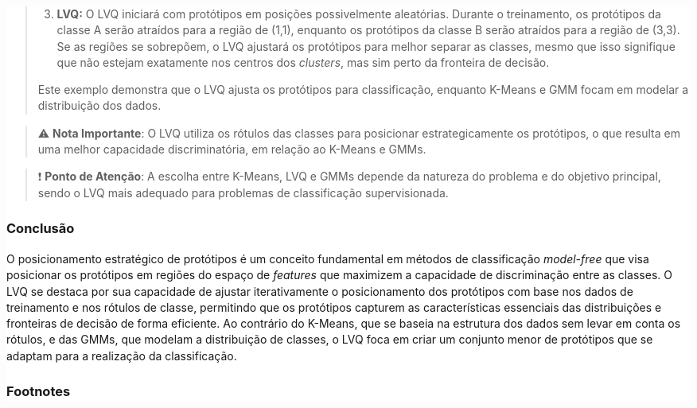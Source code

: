 > 3.  **LVQ:** O LVQ iniciará com protótipos em posições possivelmente aleatórias. Durante o treinamento, os protótipos da classe A serão atraídos para a região de (1,1), enquanto os protótipos da classe B serão atraídos para a região de (3,3). Se as regiões se sobrepõem, o LVQ ajustará os protótipos para melhor separar as classes, mesmo que isso signifique que não estejam exatamente nos centros dos *clusters*, mas sim perto da fronteira de decisão.
>
> Este exemplo demonstra que o LVQ ajusta os protótipos para classificação, enquanto K-Means e GMM focam em modelar a distribuição dos dados.

> ⚠️ **Nota Importante**: O LVQ utiliza os rótulos das classes para posicionar estrategicamente os protótipos, o que resulta em uma melhor capacidade discriminatória, em relação ao K-Means e GMMs.

> ❗ **Ponto de Atenção**: A escolha entre K-Means, LVQ e GMMs depende da natureza do problema e do objetivo principal, sendo o LVQ mais adequado para problemas de classificação supervisionada.

### Conclusão

O posicionamento estratégico de protótipos é um conceito fundamental em métodos de classificação *model-free* que visa posicionar os protótipos em regiões do espaço de *features* que maximizem a capacidade de discriminação entre as classes. O LVQ se destaca por sua capacidade de ajustar iterativamente o posicionamento dos protótipos com base nos dados de treinamento e nos rótulos de classe, permitindo que os protótipos capturem as características essenciais das distribuições e fronteiras de decisão de forma eficiente. Ao contrário do K-Means, que se baseia na estrutura dos dados sem levar em conta os rótulos, e das GMMs, que modelam a distribuição de classes, o LVQ foca em criar um conjunto menor de protótipos que se adaptam para a realização da classificação.

### Footnotes

[^13.2.2]: "In this technique due to Kohonen (1989), prototypes are placed strategically with respect to the decision boundaries in an ad-hoc way. LVQ is an online algorithm-observations are processed one at a time. The idea is that the training points attract prototypes of the correct class, and repel other prototypes. When the iterations settle down, prototypes should be close to the training points in their class." *(Trecho de "13. Prototype Methods and Nearest-Neighbors")*

[^13.2.1]: "K-means clustering is a method for finding clusters and cluster centers in a set of unlabeled data...To use K-means clustering for classification of labeled data, the steps are: apply K-means clustering to the training data in each class separately, using R prototypes per class; assign a class label to each of the K × R prototypes; classify a new feature x to the class of the closest prototype." *(Trecho de "13. Prototype Methods and Nearest-Neighbors")*

[^13.2.3]: "The Gaussian mixture model can also be thought of as a prototype method, similar in spirit to K-means and LVQ...Each cluster is described in terms of a Gaussian density, which has a centroid (as in K-means), and a covariance matrix...when Gaussian mixture models are used to represent the feature density in each class, it produces smooth posterior probabilities." *(Trecho de "13. Prototype Methods and Nearest-Neighbors")*

